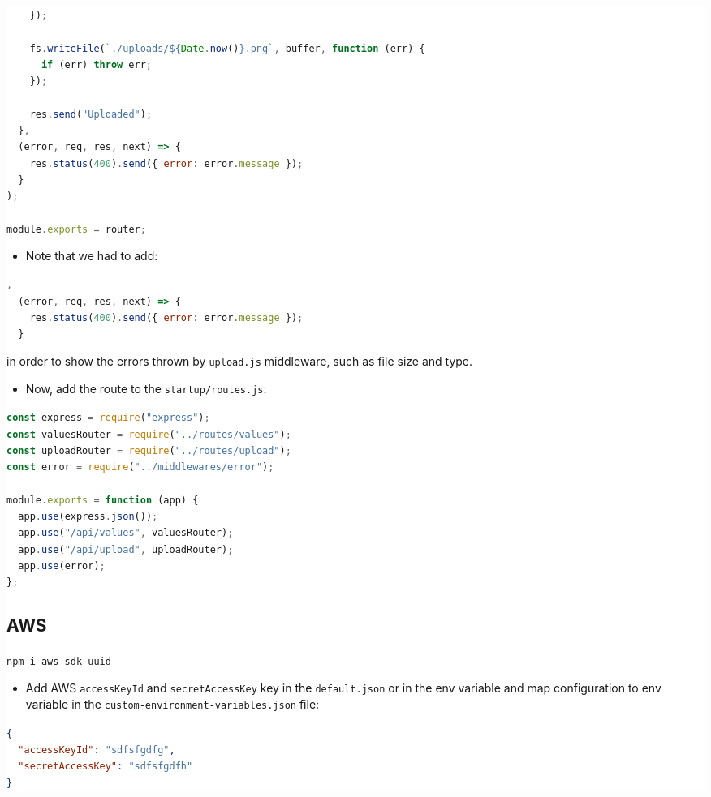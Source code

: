 ```js
    });

    fs.writeFile(`./uploads/${Date.now()}.png`, buffer, function (err) {
      if (err) throw err;
    });

    res.send("Uploaded");
  },
  (error, req, res, next) => {
    res.status(400).send({ error: error.message });
  }
);

module.exports = router;
```

- Note that we had to add:

```js
,
  (error, req, res, next) => {
    res.status(400).send({ error: error.message });
  }
```

in order to show the errors thrown by `upload.js` middleware, such as file size and type.

- Now, add the route to the `startup/routes.js`:

```js
const express = require("express");
const valuesRouter = require("../routes/values");
const uploadRouter = require("../routes/upload");
const error = require("../middlewares/error");

module.exports = function (app) {
  app.use(express.json());
  app.use("/api/values", valuesRouter);
  app.use("/api/upload", uploadRouter);
  app.use(error);
};
```

## AWS

```dos
npm i aws-sdk uuid
```

- Add AWS `accessKeyId` and `secretAccessKey` key in the `default.json` or in the env variable and map configuration to env variable in the `custom-environment-variables.json` file:

```json
{
  "accessKeyId": "sdfsfgdfg",
  "secretAccessKey": "sdfsfgdfh"
}
```
